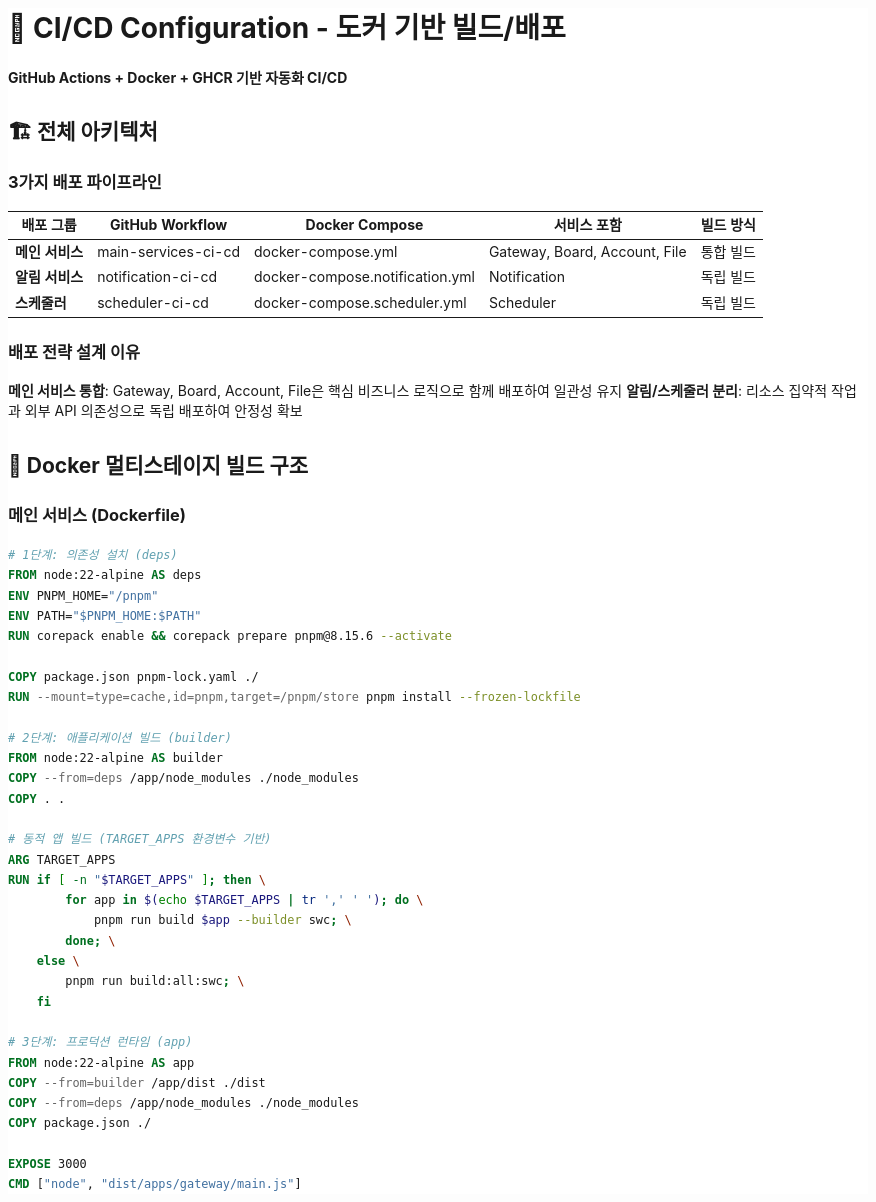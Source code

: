 # 🚀 CI/CD Configuration - 도커 기반 빌드/배포

**GitHub Actions + Docker + GHCR 기반 자동화 CI/CD**

## 🏗️ 전체 아키텍처

### 3가지 배포 파이프라인

| 배포 그룹       | GitHub Workflow     | Docker Compose                  | 서비스 포함                   | 빌드 방식 |
| --------------- | ------------------- | ------------------------------- | ----------------------------- | --------- |
| **메인 서비스** | main-services-ci-cd | docker-compose.yml              | Gateway, Board, Account, File | 통합 빌드 |
| **알림 서비스** | notification-ci-cd  | docker-compose.notification.yml | Notification                  | 독립 빌드 |
| **스케줄러**    | scheduler-ci-cd     | docker-compose.scheduler.yml    | Scheduler                     | 독립 빌드 |

### 배포 전략 설계 이유

**메인 서비스 통합**: Gateway, Board, Account, File은 핵심 비즈니스 로직으로 함께 배포하여 일관성 유지
**알림/스케줄러 분리**: 리소스 집약적 작업과 외부 API 의존성으로 독립 배포하여 안정성 확보

## 🐳 Docker 멀티스테이지 빌드 구조

### 메인 서비스 (Dockerfile)

```dockerfile
# 1단계: 의존성 설치 (deps)
FROM node:22-alpine AS deps
ENV PNPM_HOME="/pnpm"
ENV PATH="$PNPM_HOME:$PATH"
RUN corepack enable && corepack prepare pnpm@8.15.6 --activate

COPY package.json pnpm-lock.yaml ./
RUN --mount=type=cache,id=pnpm,target=/pnpm/store pnpm install --frozen-lockfile

# 2단계: 애플리케이션 빌드 (builder)
FROM node:22-alpine AS builder
COPY --from=deps /app/node_modules ./node_modules
COPY . .

# 동적 앱 빌드 (TARGET_APPS 환경변수 기반)
ARG TARGET_APPS
RUN if [ -n "$TARGET_APPS" ]; then \
        for app in $(echo $TARGET_APPS | tr ',' ' '); do \
            pnpm run build $app --builder swc; \
        done; \
    else \
        pnpm run build:all:swc; \
    fi

# 3단계: 프로덕션 런타임 (app)
FROM node:22-alpine AS app
COPY --from=builder /app/dist ./dist
COPY --from=deps /app/node_modules ./node_modules
COPY package.json ./

EXPOSE 3000
CMD ["node", "dist/apps/gateway/main.js"]
```
